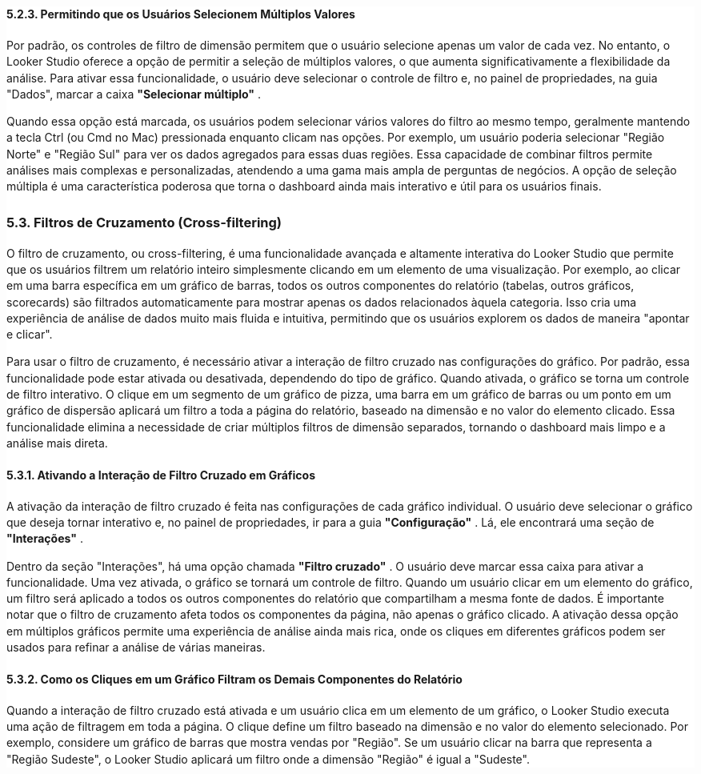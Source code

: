 #### 5.2.3. Permitindo que os Usuários Selecionem Múltiplos Valores

Por padrão, os controles de filtro de dimensão permitem que o usuário selecione apenas um valor de cada vez. No entanto, o Looker Studio oferece a opção de permitir a seleção de múltiplos valores, o que aumenta significativamente a flexibilidade da análise. Para ativar essa funcionalidade, o usuário deve selecionar o controle de filtro e, no painel de propriedades, na guia "Dados", marcar a caixa **"Selecionar múltiplo"** .

Quando essa opção está marcada, os usuários podem selecionar vários valores do filtro ao mesmo tempo, geralmente mantendo a tecla Ctrl (ou Cmd no Mac) pressionada enquanto clicam nas opções. Por exemplo, um usuário poderia selecionar "Região Norte" e "Região Sul" para ver os dados agregados para essas duas regiões. Essa capacidade de combinar filtros permite análises mais complexas e personalizadas, atendendo a uma gama mais ampla de perguntas de negócios. A opção de seleção múltipla é uma característica poderosa que torna o dashboard ainda mais interativo e útil para os usuários finais.

### 5.3. Filtros de Cruzamento (Cross-filtering)

O filtro de cruzamento, ou cross-filtering, é uma funcionalidade avançada e altamente interativa do Looker Studio que permite que os usuários filtrem um relatório inteiro simplesmente clicando em um elemento de uma visualização. Por exemplo, ao clicar em uma barra específica em um gráfico de barras, todos os outros componentes do relatório (tabelas, outros gráficos, scorecards) são filtrados automaticamente para mostrar apenas os dados relacionados àquela categoria. Isso cria uma experiência de análise de dados muito mais fluida e intuitiva, permitindo que os usuários explorem os dados de maneira "apontar e clicar".

Para usar o filtro de cruzamento, é necessário ativar a interação de filtro cruzado nas configurações do gráfico. Por padrão, essa funcionalidade pode estar ativada ou desativada, dependendo do tipo de gráfico. Quando ativada, o gráfico se torna um controle de filtro interativo. O clique em um segmento de um gráfico de pizza, uma barra em um gráfico de barras ou um ponto em um gráfico de dispersão aplicará um filtro a toda a página do relatório, baseado na dimensão e no valor do elemento clicado. Essa funcionalidade elimina a necessidade de criar múltiplos filtros de dimensão separados, tornando o dashboard mais limpo e a análise mais direta.

#### 5.3.1. Ativando a Interação de Filtro Cruzado em Gráficos

A ativação da interação de filtro cruzado é feita nas configurações de cada gráfico individual. O usuário deve selecionar o gráfico que deseja tornar interativo e, no painel de propriedades, ir para a guia **"Configuração"** . Lá, ele encontrará uma seção de **"Interações"** .

Dentro da seção "Interações", há uma opção chamada **"Filtro cruzado"** . O usuário deve marcar essa caixa para ativar a funcionalidade. Uma vez ativada, o gráfico se tornará um controle de filtro. Quando um usuário clicar em um elemento do gráfico, um filtro será aplicado a todos os outros componentes do relatório que compartilham a mesma fonte de dados. É importante notar que o filtro de cruzamento afeta todos os componentes da página, não apenas o gráfico clicado. A ativação dessa opção em múltiplos gráficos permite uma experiência de análise ainda mais rica, onde os cliques em diferentes gráficos podem ser usados para refinar a análise de várias maneiras.

#### 5.3.2. Como os Cliques em um Gráfico Filtram os Demais Componentes do Relatório

Quando a interação de filtro cruzado está ativada e um usuário clica em um elemento de um gráfico, o Looker Studio executa uma ação de filtragem em toda a página. O clique define um filtro baseado na dimensão e no valor do elemento selecionado. Por exemplo, considere um gráfico de barras que mostra vendas por "Região". Se um usuário clicar na barra que representa a "Região Sudeste", o Looker Studio aplicará um filtro onde a dimensão "Região" é igual a "Sudeste".
